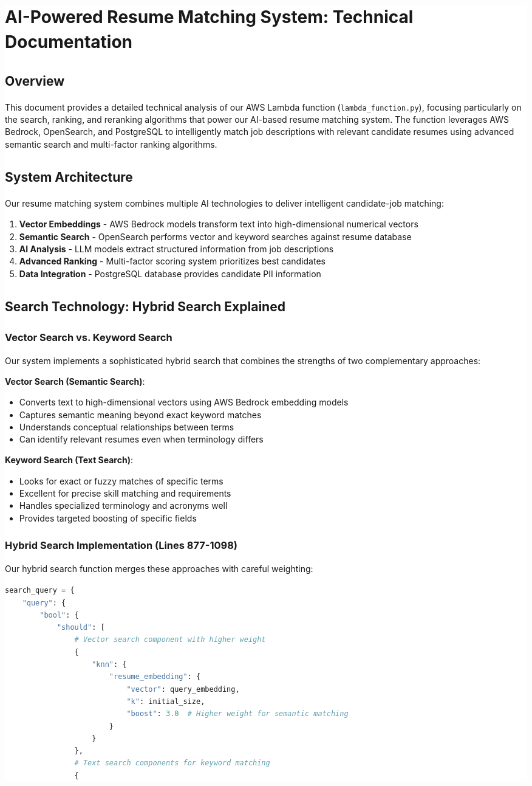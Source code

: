 # AI-Powered Resume Matching System: Technical Documentation

## Overview

This document provides a detailed technical analysis of our AWS Lambda function (`lambda_function.py`), focusing particularly on the search, ranking, and reranking algorithms that power our AI-based resume matching system. The function leverages AWS Bedrock, OpenSearch, and PostgreSQL to intelligently match job descriptions with relevant candidate resumes using advanced semantic search and multi-factor ranking algorithms.

## System Architecture

Our resume matching system combines multiple AI technologies to deliver intelligent candidate-job matching:

1. **Vector Embeddings** - AWS Bedrock models transform text into high-dimensional numerical vectors
2. **Semantic Search** - OpenSearch performs vector and keyword searches against resume database
3. **AI Analysis** - LLM models extract structured information from job descriptions
4. **Advanced Ranking** - Multi-factor scoring system prioritizes best candidates
5. **Data Integration** - PostgreSQL database provides candidate PII information

## Search Technology: Hybrid Search Explained

### Vector Search vs. Keyword Search

Our system implements a sophisticated hybrid search that combines the strengths of two complementary approaches:

**Vector Search (Semantic Search)**:
- Converts text to high-dimensional vectors using AWS Bedrock embedding models
- Captures semantic meaning beyond exact keyword matches
- Understands conceptual relationships between terms
- Can identify relevant resumes even when terminology differs

**Keyword Search (Text Search)**:
- Looks for exact or fuzzy matches of specific terms
- Excellent for precise skill matching and requirements
- Handles specialized terminology and acronyms well
- Provides targeted boosting of specific fields

### Hybrid Search Implementation (Lines 877-1098)

Our hybrid search function merges these approaches with careful weighting:

```python
search_query = {
    "query": {
        "bool": {
            "should": [
                # Vector search component with higher weight
                {
                    "knn": {
                        "resume_embedding": {
                            "vector": query_embedding,
                            "k": initial_size,
                            "boost": 3.0  # Higher weight for semantic matching
                        }
                    }
                },
                # Text search components for keyword matching
                {
```